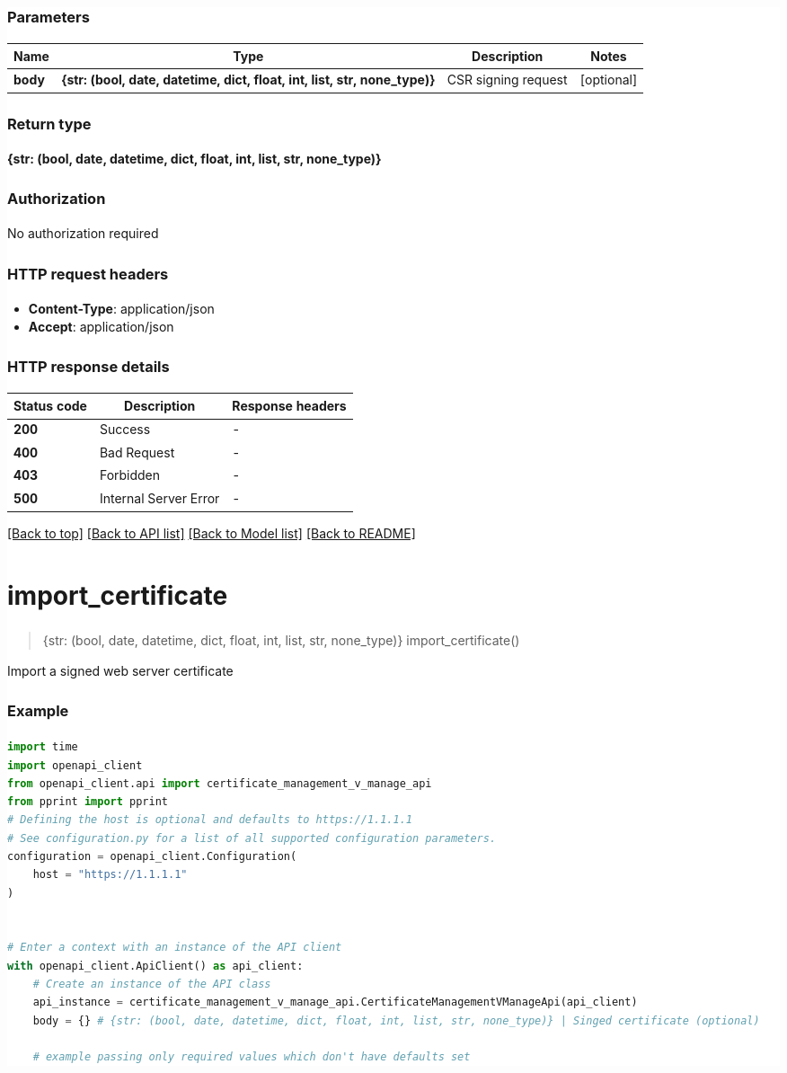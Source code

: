```python
```


### Parameters

Name | Type | Description  | Notes
------------- | ------------- | ------------- | -------------
 **body** | **{str: (bool, date, datetime, dict, float, int, list, str, none_type)}**| CSR signing request | [optional]

### Return type

**{str: (bool, date, datetime, dict, float, int, list, str, none_type)}**

### Authorization

No authorization required

### HTTP request headers

 - **Content-Type**: application/json
 - **Accept**: application/json


### HTTP response details

| Status code | Description | Response headers |
|-------------|-------------|------------------|
**200** | Success |  -  |
**400** | Bad Request |  -  |
**403** | Forbidden |  -  |
**500** | Internal Server Error |  -  |

[[Back to top]](#) [[Back to API list]](../README.md#documentation-for-api-endpoints) [[Back to Model list]](../README.md#documentation-for-models) [[Back to README]](../README.md)

# **import_certificate**
> {str: (bool, date, datetime, dict, float, int, list, str, none_type)} import_certificate()



Import a signed web server certificate

### Example


```python
import time
import openapi_client
from openapi_client.api import certificate_management_v_manage_api
from pprint import pprint
# Defining the host is optional and defaults to https://1.1.1.1
# See configuration.py for a list of all supported configuration parameters.
configuration = openapi_client.Configuration(
    host = "https://1.1.1.1"
)


# Enter a context with an instance of the API client
with openapi_client.ApiClient() as api_client:
    # Create an instance of the API class
    api_instance = certificate_management_v_manage_api.CertificateManagementVManageApi(api_client)
    body = {} # {str: (bool, date, datetime, dict, float, int, list, str, none_type)} | Singed certificate (optional)

    # example passing only required values which don't have defaults set
```